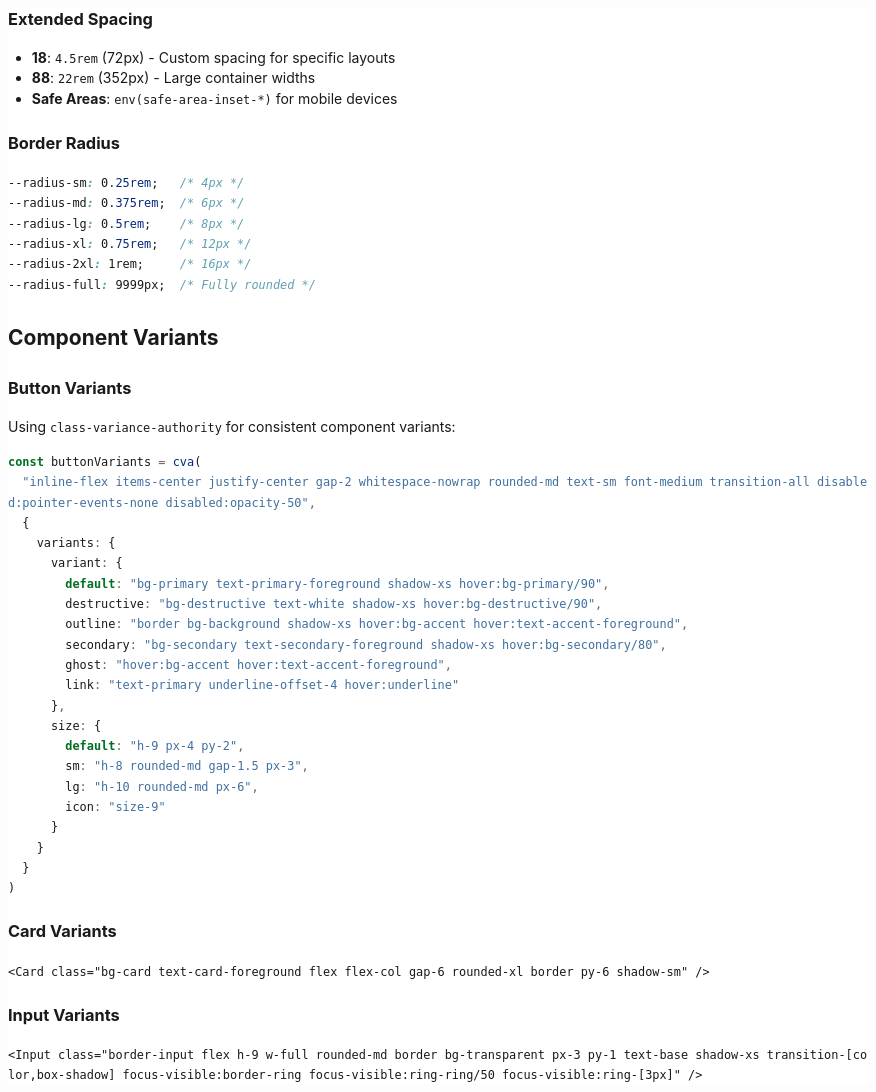 ### Extended Spacing
- **18**: `4.5rem` (72px) - Custom spacing for specific layouts
- **88**: `22rem` (352px) - Large container widths
- **Safe Areas**: `env(safe-area-inset-*)` for mobile devices

### Border Radius
```css
--radius-sm: 0.25rem;   /* 4px */
--radius-md: 0.375rem;  /* 6px */
--radius-lg: 0.5rem;    /* 8px */
--radius-xl: 0.75rem;   /* 12px */
--radius-2xl: 1rem;     /* 16px */
--radius-full: 9999px;  /* Fully rounded */
```

## Component Variants

### Button Variants
Using `class-variance-authority` for consistent component variants:

```typescript
const buttonVariants = cva(
  "inline-flex items-center justify-center gap-2 whitespace-nowrap rounded-md text-sm font-medium transition-all disabled:pointer-events-none disabled:opacity-50",
  {
    variants: {
      variant: {
        default: "bg-primary text-primary-foreground shadow-xs hover:bg-primary/90",
        destructive: "bg-destructive text-white shadow-xs hover:bg-destructive/90",
        outline: "border bg-background shadow-xs hover:bg-accent hover:text-accent-foreground",
        secondary: "bg-secondary text-secondary-foreground shadow-xs hover:bg-secondary/80",
        ghost: "hover:bg-accent hover:text-accent-foreground",
        link: "text-primary underline-offset-4 hover:underline"
      },
      size: {
        default: "h-9 px-4 py-2",
        sm: "h-8 rounded-md gap-1.5 px-3",
        lg: "h-10 rounded-md px-6",
        icon: "size-9"
      }
    }
  }
)
```

### Card Variants
```vue
<Card class="bg-card text-card-foreground flex flex-col gap-6 rounded-xl border py-6 shadow-sm" />
```

### Input Variants
```vue
<Input class="border-input flex h-9 w-full rounded-md border bg-transparent px-3 py-1 text-base shadow-xs transition-[color,box-shadow] focus-visible:border-ring focus-visible:ring-ring/50 focus-visible:ring-[3px]" />
```
